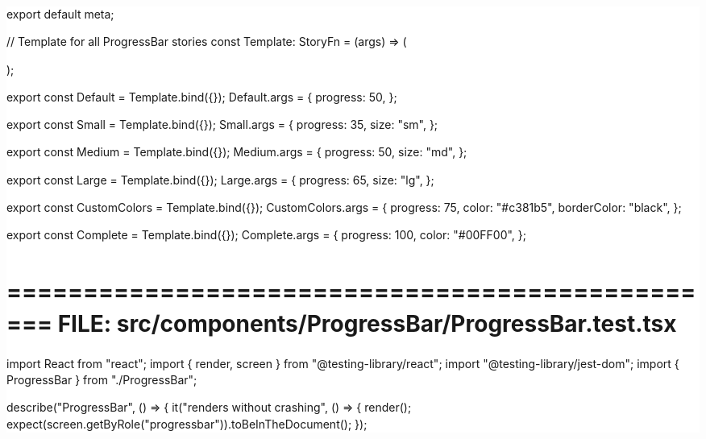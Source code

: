 export default meta;

// Template for all ProgressBar stories
const Template: StoryFn<typeof ProgressBar> = (args) => (
  <div style={{ width: "300px" }}>
    <ProgressBar {...args} />
  </div>
);

export const Default = Template.bind({});
Default.args = {
  progress: 50,
};

export const Small = Template.bind({});
Small.args = {
  progress: 35,
  size: "sm",
};

export const Medium = Template.bind({});
Medium.args = {
  progress: 50,
  size: "md",
};

export const Large = Template.bind({});
Large.args = {
  progress: 65,
  size: "lg",
};

export const CustomColors = Template.bind({});
CustomColors.args = {
  progress: 75,
  color: "#c381b5",
  borderColor: "black",
};

export const Complete = Template.bind({});
Complete.args = {
  progress: 100,
  color: "#00FF00",
};



================================================
FILE: src/components/ProgressBar/ProgressBar.test.tsx
================================================
import React from "react";
import { render, screen } from "@testing-library/react";
import "@testing-library/jest-dom";
import { ProgressBar } from "./ProgressBar";

describe("ProgressBar", () => {
  it("renders without crashing", () => {
    render(<ProgressBar progress={50} />);
    expect(screen.getByRole("progressbar")).toBeInTheDocument();
  });
